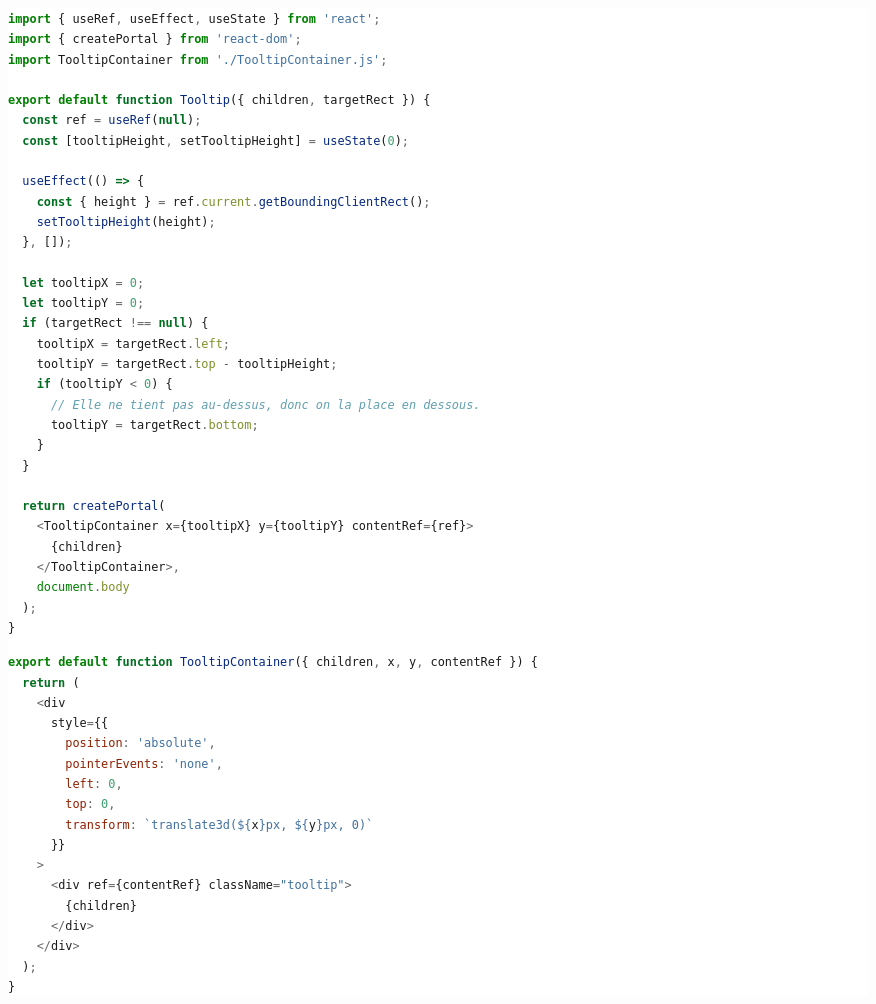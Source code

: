 ```js src/Tooltip.js active
import { useRef, useEffect, useState } from 'react';
import { createPortal } from 'react-dom';
import TooltipContainer from './TooltipContainer.js';

export default function Tooltip({ children, targetRect }) {
  const ref = useRef(null);
  const [tooltipHeight, setTooltipHeight] = useState(0);

  useEffect(() => {
    const { height } = ref.current.getBoundingClientRect();
    setTooltipHeight(height);
  }, []);

  let tooltipX = 0;
  let tooltipY = 0;
  if (targetRect !== null) {
    tooltipX = targetRect.left;
    tooltipY = targetRect.top - tooltipHeight;
    if (tooltipY < 0) {
      // Elle ne tient pas au-dessus, donc on la place en dessous.
      tooltipY = targetRect.bottom;
    }
  }

  return createPortal(
    <TooltipContainer x={tooltipX} y={tooltipY} contentRef={ref}>
      {children}
    </TooltipContainer>,
    document.body
  );
}
```

```js src/TooltipContainer.js
export default function TooltipContainer({ children, x, y, contentRef }) {
  return (
    <div
      style={{
        position: 'absolute',
        pointerEvents: 'none',
        left: 0,
        top: 0,
        transform: `translate3d(${x}px, ${y}px, 0)`
      }}
    >
      <div ref={contentRef} className="tooltip">
        {children}
      </div>
    </div>
  );
}
```
